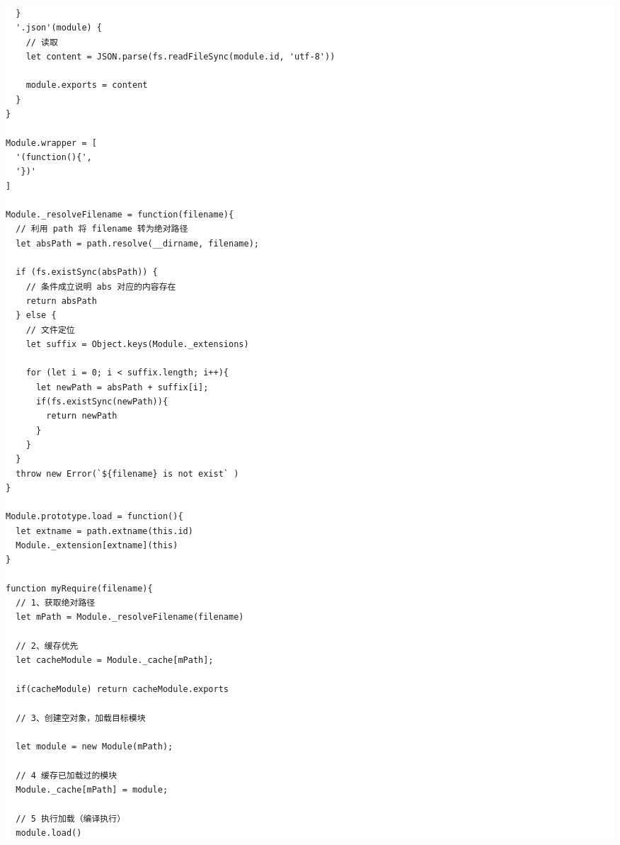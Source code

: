       }
      '.json'(module) {
        // 读取
        let content = JSON.parse(fs.readFileSync(module.id, 'utf-8'))

        module.exports = content
      }
    }

    Module.wrapper = [
      '(function(){',
      '})'
    ]

    Module._resolveFilename = function(filename){
      // 利用 path 将 filename 转为绝对路径
      let absPath = path.resolve(__dirname, filename);

      if (fs.existSync(absPath)) {
        // 条件成立说明 abs 对应的内容存在
        return absPath
      } else {
        // 文件定位
        let suffix = Object.keys(Module._extensions)
        
        for (let i = 0; i < suffix.length; i++){
          let newPath = absPath + suffix[i];
          if(fs.existSync(newPath)){
            return newPath
          }
        }
      }
      throw new Error(`${filename} is not exist` )
    }

    Module.prototype.load = function(){
      let extname = path.extname(this.id)
      Module._extension[extname](this)
    }

    function myRequire(filename){
      // 1、获取绝对路径
      let mPath = Module._resolveFilename(filename)

      // 2、缓存优先
      let cacheModule = Module._cache[mPath];

      if(cacheModule) return cacheModule.exports

      // 3、创建空对象，加载目标模块

      let module = new Module(mPath);
      
      // 4 缓存已加载过的模块
      Module._cache[mPath] = module;

      // 5 执行加载（编译执行）
      module.load()
